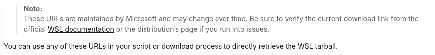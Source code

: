 > **Note:**  
> These URLs are maintained by Microsoft and may change over time. Be sure to verify the current download link from the official [WSL documentation](https://docs.microsoft.com/windows/wsl/install-manual) or the distribution’s page if you run into issues.

You can use any of these URLs in your script or download process to directly retrieve the WSL tarball.

